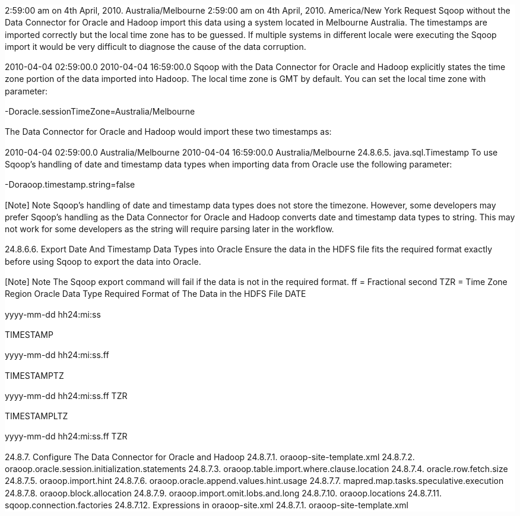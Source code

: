 2:59:00 am on 4th April, 2010. Australia/Melbourne
2:59:00 am on 4th April, 2010. America/New York
Request Sqoop without the Data Connector for Oracle and Hadoop import this data using a system located in Melbourne Australia. The timestamps are imported correctly but the local time zone has to be guessed. If multiple systems in different locale were executing the Sqoop import it would be very difficult to diagnose the cause of the data corruption.

2010-04-04 02:59:00.0
2010-04-04 16:59:00.0
Sqoop with the Data Connector for Oracle and Hadoop explicitly states the time zone portion of the data imported into Hadoop. The local time zone is GMT by default. You can set the local time zone with parameter:

-Doracle.sessionTimeZone=Australia/Melbourne

The Data Connector for Oracle and Hadoop would import these two timestamps as:

2010-04-04 02:59:00.0 Australia/Melbourne
2010-04-04 16:59:00.0 Australia/Melbourne
24.8.6.5. java.sql.Timestamp
To use Sqoop’s handling of date and timestamp data types when importing data from Oracle use the following parameter:

-Doraoop.timestamp.string=false

[Note]	Note
Sqoop’s handling of date and timestamp data types does not store the timezone. However, some developers may prefer Sqoop’s handling as the Data Connector for Oracle and Hadoop converts date and timestamp data types to string. This may not work for some developers as the string will require parsing later in the workflow.

24.8.6.6. Export Date And Timestamp Data Types into Oracle
Ensure the data in the HDFS file fits the required format exactly before using Sqoop to export the data into Oracle.

[Note]	Note
The Sqoop export command will fail if the data is not in the required format.
ff = Fractional second
TZR = Time Zone Region
Oracle Data Type	Required Format of The Data in the HDFS File
DATE

yyyy-mm-dd hh24:mi:ss

TIMESTAMP

yyyy-mm-dd hh24:mi:ss.ff

TIMESTAMPTZ

yyyy-mm-dd hh24:mi:ss.ff TZR

TIMESTAMPLTZ

yyyy-mm-dd hh24:mi:ss.ff TZR

24.8.7. Configure The Data Connector for Oracle and Hadoop
24.8.7.1. oraoop-site-template.xml
24.8.7.2. oraoop.oracle.session.initialization.statements
24.8.7.3. oraoop.table.import.where.clause.location
24.8.7.4. oracle.row.fetch.size
24.8.7.5. oraoop.import.hint
24.8.7.6. oraoop.oracle.append.values.hint.usage
24.8.7.7. mapred.map.tasks.speculative.execution
24.8.7.8. oraoop.block.allocation
24.8.7.9. oraoop.import.omit.lobs.and.long
24.8.7.10. oraoop.locations
24.8.7.11. sqoop.connection.factories
24.8.7.12. Expressions in oraoop-site.xml
24.8.7.1. oraoop-site-template.xml